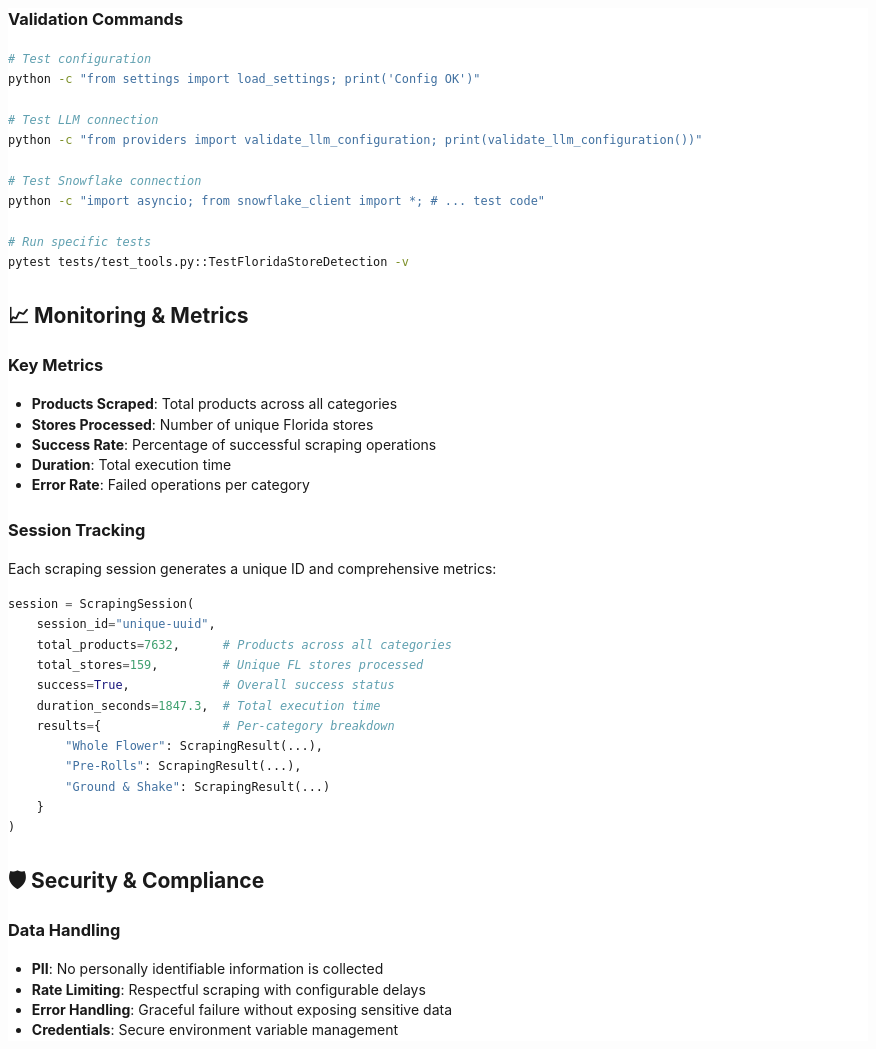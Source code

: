 ### Validation Commands

```bash
# Test configuration
python -c "from settings import load_settings; print('Config OK')"

# Test LLM connection  
python -c "from providers import validate_llm_configuration; print(validate_llm_configuration())"

# Test Snowflake connection
python -c "import asyncio; from snowflake_client import *; # ... test code"

# Run specific tests
pytest tests/test_tools.py::TestFloridaStoreDetection -v
```

## 📈 Monitoring & Metrics

### Key Metrics

- **Products Scraped**: Total products across all categories
- **Stores Processed**: Number of unique Florida stores
- **Success Rate**: Percentage of successful scraping operations
- **Duration**: Total execution time
- **Error Rate**: Failed operations per category

### Session Tracking

Each scraping session generates a unique ID and comprehensive metrics:

```python
session = ScrapingSession(
    session_id="unique-uuid",
    total_products=7632,      # Products across all categories
    total_stores=159,         # Unique FL stores processed
    success=True,             # Overall success status
    duration_seconds=1847.3,  # Total execution time
    results={                 # Per-category breakdown
        "Whole Flower": ScrapingResult(...),
        "Pre-Rolls": ScrapingResult(...),
        "Ground & Shake": ScrapingResult(...)
    }
)
```

## 🛡️ Security & Compliance

### Data Handling

- **PII**: No personally identifiable information is collected
- **Rate Limiting**: Respectful scraping with configurable delays
- **Error Handling**: Graceful failure without exposing sensitive data
- **Credentials**: Secure environment variable management
